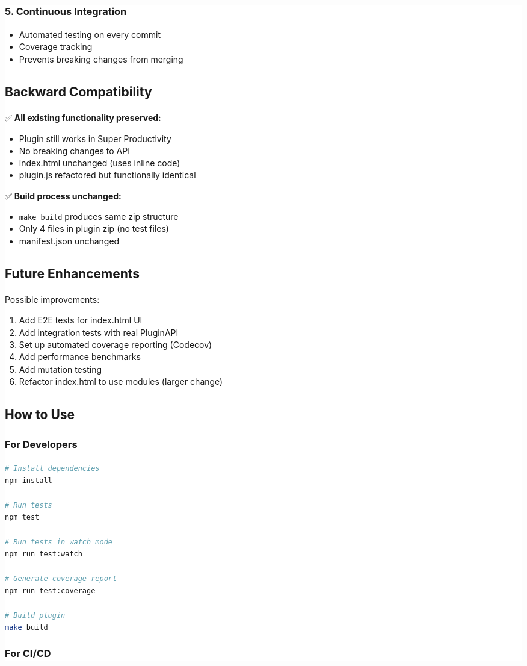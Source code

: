 ### 5. **Continuous Integration**
- Automated testing on every commit
- Coverage tracking
- Prevents breaking changes from merging

## Backward Compatibility

✅ **All existing functionality preserved:**
- Plugin still works in Super Productivity
- No breaking changes to API
- index.html unchanged (uses inline code)
- plugin.js refactored but functionally identical

✅ **Build process unchanged:**
- `make build` produces same zip structure
- Only 4 files in plugin zip (no test files)
- manifest.json unchanged

## Future Enhancements

Possible improvements:
1. Add E2E tests for index.html UI
2. Add integration tests with real PluginAPI
3. Set up automated coverage reporting (Codecov)
4. Add performance benchmarks
5. Add mutation testing
6. Refactor index.html to use modules (larger change)

## How to Use

### For Developers

```bash
# Install dependencies
npm install

# Run tests
npm test

# Run tests in watch mode
npm run test:watch

# Generate coverage report
npm run test:coverage

# Build plugin
make build
```

### For CI/CD
